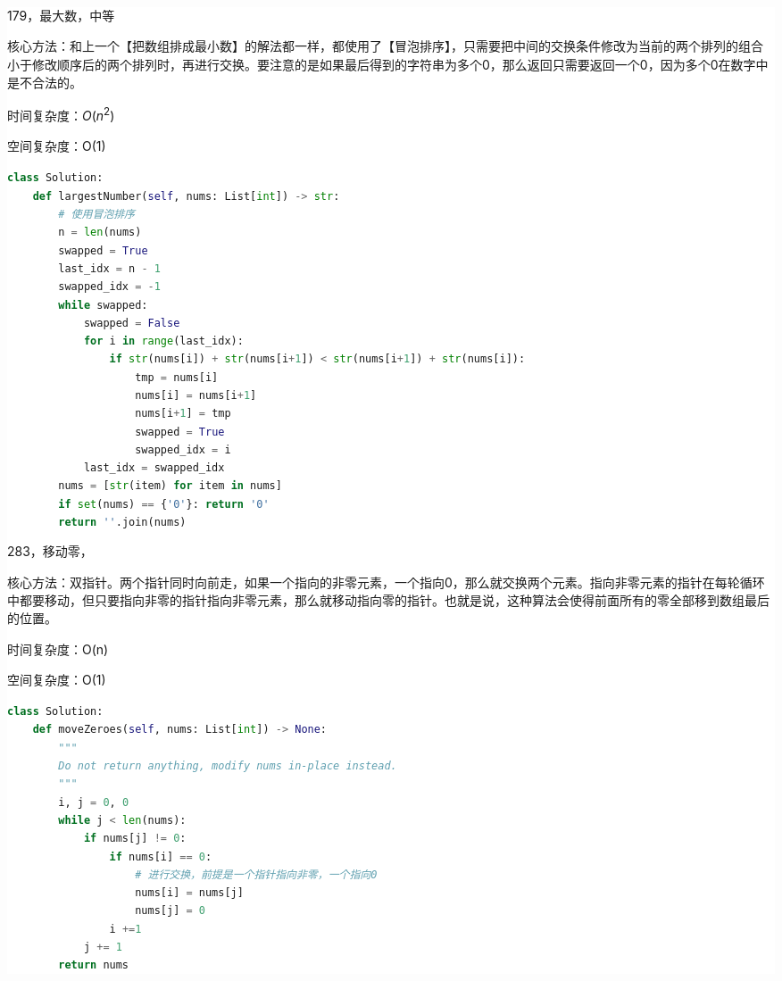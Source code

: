 



179，最大数，中等

核心方法：和上一个【把数组排成最小数】的解法都一样，都使用了【冒泡排序】，只需要把中间的交换条件修改为当前的两个排列的组合小于修改顺序后的两个排列时，再进行交换。要注意的是如果最后得到的字符串为多个0，那么返回只需要返回一个0，因为多个0在数字中是不合法的。

时间复杂度：$O(n^2)$

空间复杂度：O(1)

```python
class Solution:
    def largestNumber(self, nums: List[int]) -> str:
        # 使用冒泡排序
        n = len(nums)
        swapped = True
        last_idx = n - 1
        swapped_idx = -1
        while swapped:
            swapped = False
            for i in range(last_idx):
                if str(nums[i]) + str(nums[i+1]) < str(nums[i+1]) + str(nums[i]):
                    tmp = nums[i]
                    nums[i] = nums[i+1]
                    nums[i+1] = tmp
                    swapped = True
                    swapped_idx = i
            last_idx = swapped_idx
        nums = [str(item) for item in nums]
        if set(nums) == {'0'}: return '0'
        return ''.join(nums)
```



283，移动零，

核心方法：双指针。两个指针同时向前走，如果一个指向的非零元素，一个指向0，那么就交换两个元素。指向非零元素的指针在每轮循环中都要移动，但只要指向非零的指针指向非零元素，那么就移动指向零的指针。也就是说，这种算法会使得前面所有的零全部移到数组最后的位置。

时间复杂度：O(n)

空间复杂度：O(1)

```python
class Solution:
    def moveZeroes(self, nums: List[int]) -> None:
        """
        Do not return anything, modify nums in-place instead.
        """
        i, j = 0, 0
        while j < len(nums):
            if nums[j] != 0:
                if nums[i] == 0:
                    # 进行交换，前提是一个指针指向非零，一个指向0
                    nums[i] = nums[j]
                    nums[j] = 0
                i +=1
            j += 1
        return nums
```
